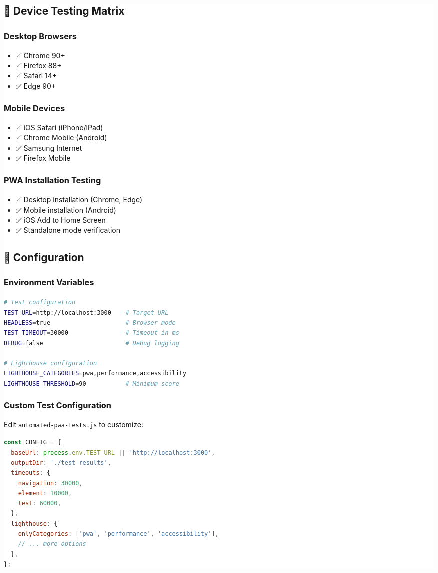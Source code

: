 ## 📱 Device Testing Matrix

### Desktop Browsers

- ✅ Chrome 90+
- ✅ Firefox 88+
- ✅ Safari 14+
- ✅ Edge 90+

### Mobile Devices

- ✅ iOS Safari (iPhone/iPad)
- ✅ Chrome Mobile (Android)
- ✅ Samsung Internet
- ✅ Firefox Mobile

### PWA Installation Testing

- ✅ Desktop installation (Chrome, Edge)
- ✅ Mobile installation (Android)
- ✅ iOS Add to Home Screen
- ✅ Standalone mode verification

## 🔧 Configuration

### Environment Variables

```bash
# Test configuration
TEST_URL=http://localhost:3000    # Target URL
HEADLESS=true                     # Browser mode
TEST_TIMEOUT=30000                # Timeout in ms
DEBUG=false                       # Debug logging

# Lighthouse configuration
LIGHTHOUSE_CATEGORIES=pwa,performance,accessibility
LIGHTHOUSE_THRESHOLD=90           # Minimum score
```

### Custom Test Configuration

Edit `automated-pwa-tests.js` to customize:

```javascript
const CONFIG = {
  baseUrl: process.env.TEST_URL || 'http://localhost:3000',
  outputDir: './test-results',
  timeouts: {
    navigation: 30000,
    element: 10000,
    test: 60000,
  },
  lighthouse: {
    onlyCategories: ['pwa', 'performance', 'accessibility'],
    // ... more options
  },
};
```
